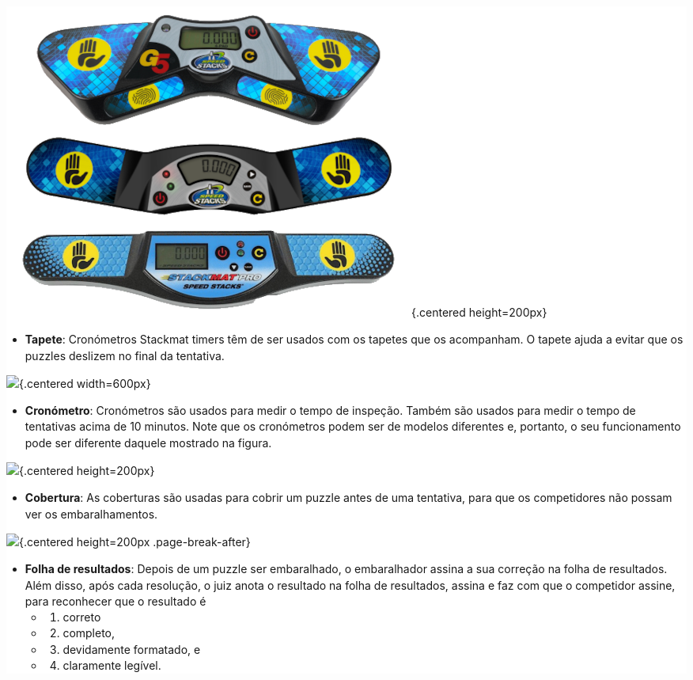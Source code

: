![](../images/stackmat-timers.png){.centered height=200px}

- **Tapete**: Cronómetros Stackmat timers têm de ser usados com os tapetes que os acompanham. O tapete ajuda a evitar que os puzzles deslizem no final da tentativa.

![](../images/mat.png){.centered width=600px}

- **Cronómetro**: Cronómetros são usados para medir o tempo de inspeção. Também são usados para medir o tempo de tentativas acima de 10 minutos. Note que os cronómetros podem ser de modelos diferentes e, portanto, o seu funcionamento pode ser diferente daquele mostrado na figura.

![](../images/stopwatch.jpg){.centered height=200px}

- **Cobertura**: As coberturas são usadas para cobrir um puzzle antes de uma tentativa, para que os competidores não possam ver os embaralhamentos.

![](../images/cover.jpg){.centered height=200px .page-break-after}

- **Folha de resultados**: Depois de um puzzle ser embaralhado, o embaralhador assina a sua correção na folha de resultados. Além disso, após cada resolução, o juiz anota o resultado na folha de resultados, assina e faz com que o competidor assine, para reconhecer que o resultado é
  - 1. correto
  - 2. completo,
  - 3. devidamente formatado, e
  - 4. claramente legível.
